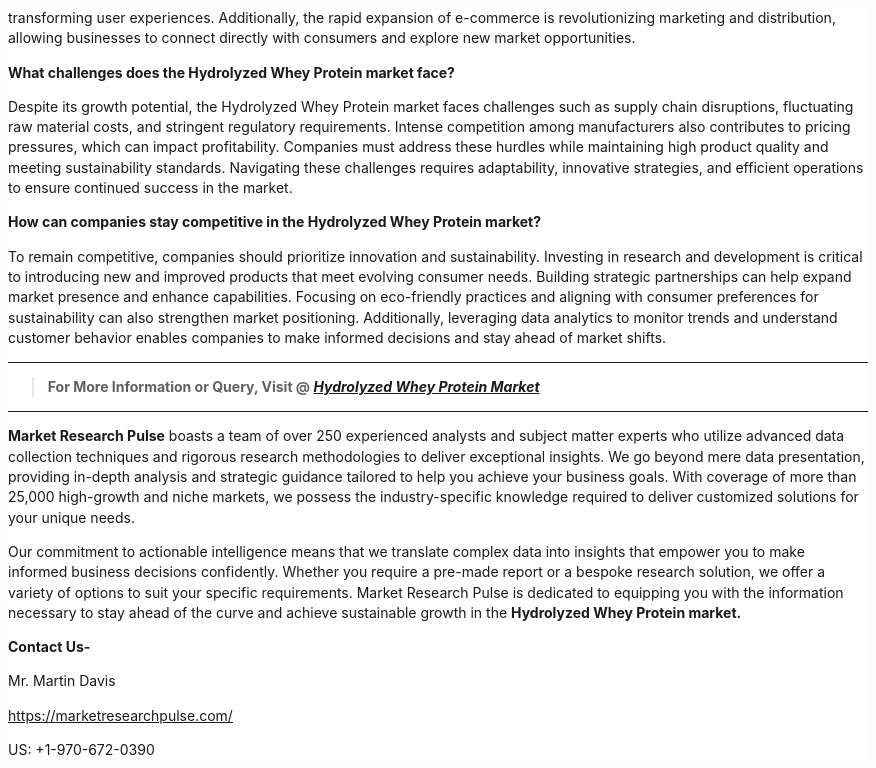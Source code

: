 transforming user experiences. Additionally, the rapid expansion of e-commerce is revolutionizing marketing and distribution, allowing businesses to connect directly with consumers and explore new market opportunities.</p><p><strong>What challenges does the Hydrolyzed Whey Protein market face?</strong></p><p>Despite its growth potential, the Hydrolyzed Whey Protein market faces challenges such as supply chain disruptions, fluctuating raw material costs, and stringent regulatory requirements. Intense competition among manufacturers also contributes to pricing pressures, which can impact profitability. Companies must address these hurdles while maintaining high product quality and meeting sustainability standards. Navigating these challenges requires adaptability, innovative strategies, and efficient operations to ensure continued success in the market.</p><p><strong>How can companies stay competitive in the Hydrolyzed Whey Protein market?</strong></p><p>To remain competitive, companies should prioritize innovation and sustainability. Investing in research and development is critical to introducing new and improved products that meet evolving consumer needs. Building strategic partnerships can help expand market presence and enhance capabilities. Focusing on eco-friendly practices and aligning with consumer preferences for sustainability can also strengthen market positioning. Additionally, leveraging data analytics to monitor trends and understand customer behavior enables companies to make informed decisions and stay ahead of market shifts.</p><hr /><blockquote><p><strong>For More Information or Query, Visit @&nbsp;<em><a href="https://marketresearchpulse.com/report/31469/hydrolyzed-whey-protein-market?utm_source=Linkedin&utm_medium=029">Hydrolyzed Whey Protein Market</a></em></strong></p></blockquote><hr /><p><strong>Market Research Pulse</strong> boasts a team of over 250 experienced analysts and subject matter experts who utilize advanced data collection techniques and rigorous research methodologies to deliver exceptional insights. We go beyond mere data presentation, providing in-depth analysis and strategic guidance tailored to help you achieve your business goals. With coverage of more than 25,000 high-growth and niche markets, we possess the industry-specific knowledge required to deliver customized solutions for your unique needs.</p><p>Our commitment to actionable intelligence means that we translate complex data into insights that empower you to make informed business decisions confidently. Whether you require a pre-made report or a bespoke research solution, we offer a variety of options to suit your specific requirements. Market Research Pulse is dedicated to equipping you with the information necessary to stay ahead of the curve and achieve sustainable growth in the <strong>Hydrolyzed Whey Protein market.</strong></p><p><strong>Contact Us-</strong></p><p>Mr. Martin Davis</p><p>https://marketresearchpulse.com/</p><p>US: +1-970-672-0390</p>
